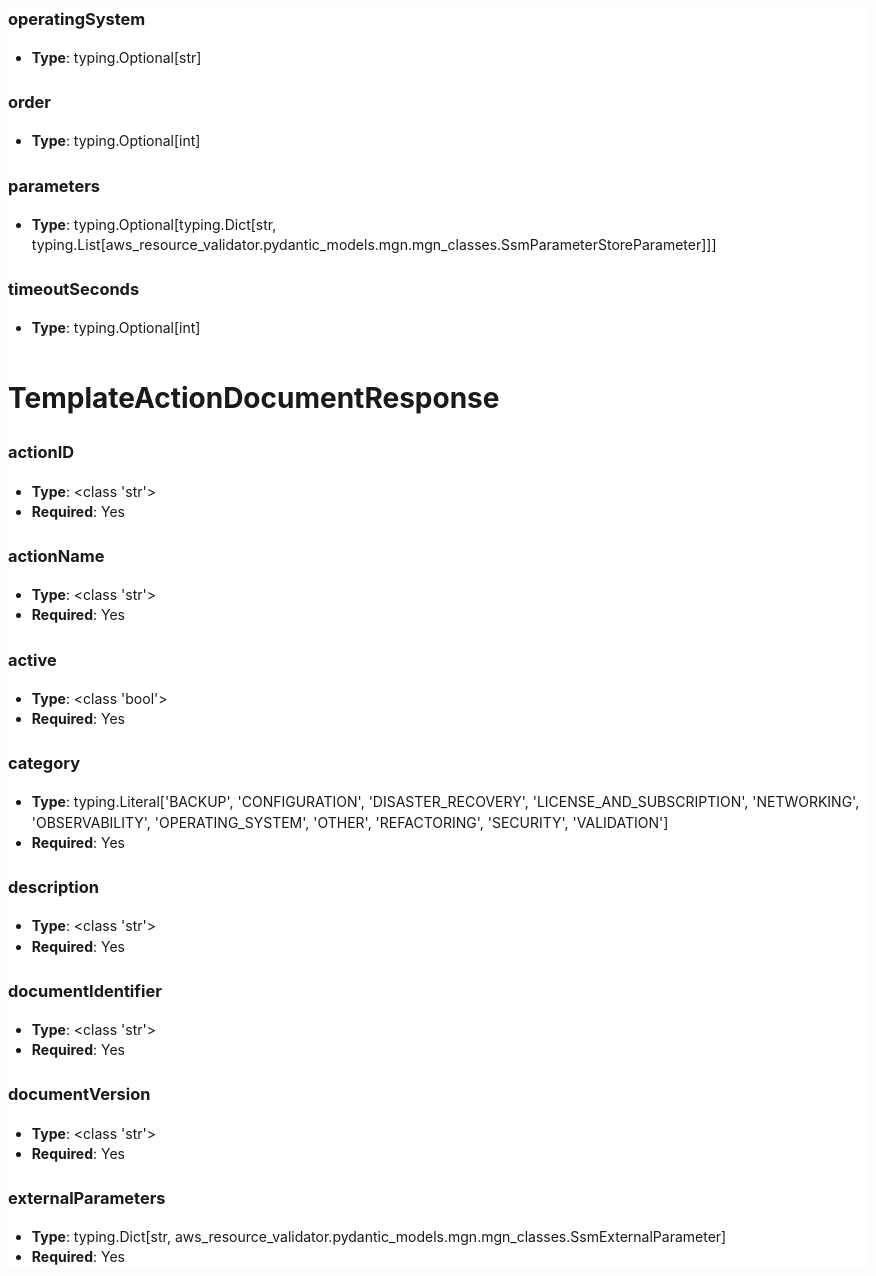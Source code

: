 ### operatingSystem
- **Type**: typing.Optional[str]

### order
- **Type**: typing.Optional[int]

### parameters
- **Type**: typing.Optional[typing.Dict[str, typing.List[aws_resource_validator.pydantic_models.mgn.mgn_classes.SsmParameterStoreParameter]]]

### timeoutSeconds
- **Type**: typing.Optional[int]


# TemplateActionDocumentResponse

### actionID
- **Type**: <class 'str'>
- **Required**: Yes

### actionName
- **Type**: <class 'str'>
- **Required**: Yes

### active
- **Type**: <class 'bool'>
- **Required**: Yes

### category
- **Type**: typing.Literal['BACKUP', 'CONFIGURATION', 'DISASTER_RECOVERY', 'LICENSE_AND_SUBSCRIPTION', 'NETWORKING', 'OBSERVABILITY', 'OPERATING_SYSTEM', 'OTHER', 'REFACTORING', 'SECURITY', 'VALIDATION']
- **Required**: Yes

### description
- **Type**: <class 'str'>
- **Required**: Yes

### documentIdentifier
- **Type**: <class 'str'>
- **Required**: Yes

### documentVersion
- **Type**: <class 'str'>
- **Required**: Yes

### externalParameters
- **Type**: typing.Dict[str, aws_resource_validator.pydantic_models.mgn.mgn_classes.SsmExternalParameter]
- **Required**: Yes
